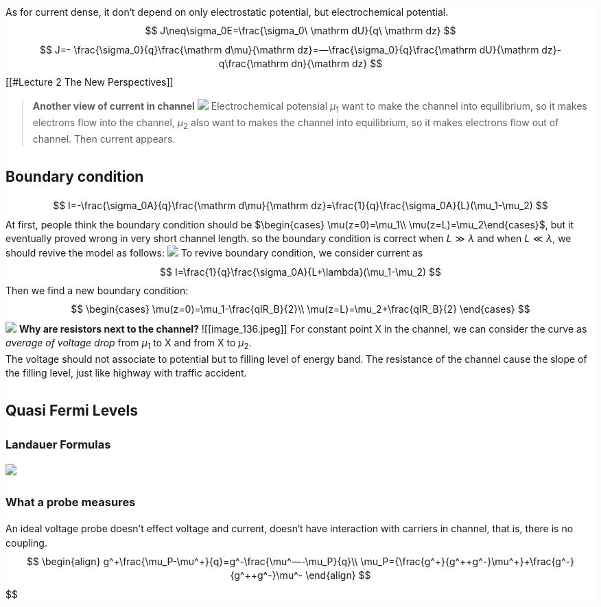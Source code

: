 As for current dense, it don‘t depend on only electrostatic potential, but electrochemical potential.
$$
J\neq\sigma_0E=\frac{\sigma_0\ \mathrm dU}{q\ \mathrm dz}
$$
$$
J=- \frac{\sigma_0}{q}\frac{\mathrm d\mu}{\mathrm dz}=—\frac{\sigma_0}{q}\frac{\mathrm dU}{\mathrm dz}-q\frac{\mathrm dn}{\mathrm dz}
$$
[[#Lecture 2 The New Perspectives]]
>  **Another view of current in channel**
> ![](image_64.jpg)
> Electrochemical potensial $\mu_1$ want to make the channel into equilibrium, so it makes electrons flow into the channel, $\mu_2$ also want to makes the channel into equilibrium, so it makes electrons flow out of channel. Then current appears.
## Boundary condition

$$
I=-\frac{\sigma_0A}{q}\frac{\mathrm d\mu}{\mathrm dz}=\frac{1}{q}\frac{\sigma_0A}{L}(\mu_1-\mu_2)
$$
At first, people think the  boundary condition should be $\begin{cases} \mu(z=0)=\mu_1\\ \mu(z=L)=\mu_2\end{cases}$, but it eventually proved wrong in very short channel length.
so the boundary condition is correct when $L\gg \lambda$ and when $L\ll \lambda$, we should revive the model as follows:
![](image_7.jpeg)
To revive boundary condition, we consider current as 
$$
I=\frac{1}{q}\frac{\sigma_0A}{L+\lambda}(\mu_1-\mu_2)
$$
Then we find a new boundary condition:
$$
\begin{cases}
\mu(z=0)=\mu_1-\frac{qIR_B}{2}\\
\mu(z=L)=\mu_2+\frac{qIR_B}{2}
\end{cases}
$$
![](image_8.jpeg)
**Why are resistors next to the channel?**
![[image_136.jpeg]]
For constant point X in the channel, we can consider the curve as _average of voltage drop_ from $\mu_1$ to X and from X to $\mu_2$.  
The voltage should not associate to potential but to filling level of energy band.
The resistance of the channel cause the slope of the filling level, just like highway with traffic accident.
## Quasi Fermi Levels

### Landauer Formulas
![](image_8.jpeg)
### What a probe measures
An ideal voltage probe doesn’t effect voltage and current, doesn‘t have interaction with carriers in channel, that is, there is no coupling.
$$
\begin{align}
g^+\frac{\mu_P-\mu^+}{q}=g^-\frac{\mu^—-\mu_P}{q}\\
\mu_P={\frac{g^+}{g^++g^-}\mu^+}+\frac{g^-}{g^++g^-}\mu^-
\end{align}
$$
$$